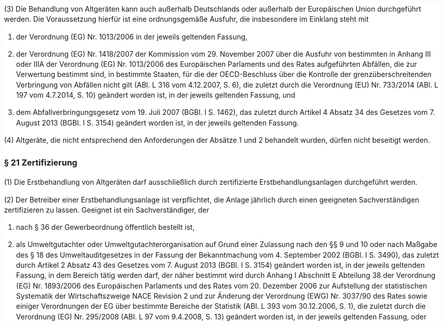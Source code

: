 (3) Die Behandlung von Altgeräten kann auch außerhalb Deutschlands
oder außerhalb der Europäischen Union durchgeführt werden. Die
Voraussetzung hierfür ist eine ordnungsgemäße Ausfuhr, die
insbesondere im Einklang steht mit

1.  der Verordnung (EG) Nr. 1013/2006 in der jeweils geltenden Fassung,


2.  der Verordnung (EG) Nr. 1418/2007 der Kommission vom 29. November 2007
    über die Ausfuhr von bestimmten in Anhang III oder IIIA der Verordnung
    (EG) Nr. 1013/2006 des Europäischen Parlaments und des Rates
    aufgeführten Abfällen, die zur Verwertung bestimmt sind, in bestimmte
    Staaten, für die der OECD-Beschluss über die Kontrolle der
    grenzüberschreitenden Verbringung von Abfällen nicht gilt (ABl. L 316
    vom 4.12.2007, S. 6), die zuletzt durch die Verordnung (EU) Nr.
    733/2014 (ABl. L 197 vom 4.7.2014, S. 10) geändert worden ist, in der
    jeweils geltenden Fassung, und


3.  dem Abfallverbringungsgesetz vom 19. Juli 2007 (BGBl. I S. 1462), das
    zuletzt durch Artikel 4 Absatz 34 des Gesetzes vom 7. August 2013
    (BGBl. I S. 3154) geändert worden ist, in der jeweils geltenden
    Fassung.




(4) Altgeräte, die nicht entsprechend den Anforderungen der Absätze 1
und 2 behandelt wurden, dürfen nicht beseitigt werden.


### § 21 Zertifizierung

(1) Die Erstbehandlung von Altgeräten darf ausschließlich durch
zertifizierte Erstbehandlungsanlagen durchgeführt werden.

(2) Der Betreiber einer Erstbehandlungsanlage ist verpflichtet, die
Anlage jährlich durch einen geeigneten Sachverständigen zertifizieren
zu lassen. Geeignet ist ein Sachverständiger, der

1.  nach § 36 der Gewerbeordnung öffentlich bestellt ist,


2.  als Umweltgutachter oder Umweltgutachterorganisation auf Grund einer
    Zulassung nach den §§ 9 und 10 oder nach Maßgabe des § 18 des
    Umweltauditgesetzes in der Fassung der Bekanntmachung vom 4. September
    2002 (BGBl. I S. 3490), das zuletzt durch Artikel 2 Absatz 43 des
    Gesetzes vom 7. August 2013 (BGBl. I S. 3154) geändert worden ist, in
    der jeweils geltenden Fassung, in dem Bereich tätig werden darf, der
    näher bestimmt wird durch Anhang I Abschnitt E Abteilung 38 der
    Verordnung (EG) Nr. 1893/2006 des Europäischen Parlaments und des
    Rates vom 20. Dezember 2006 zur Aufstellung der statistischen
    Systematik der Wirtschaftszweige NACE Revision 2 und zur Änderung der
    Verordnung (EWG) Nr. 3037/90 des Rates sowie einiger Verordnungen der
    EG über bestimmte Bereiche der Statistik (ABl. L 393 vom 30.12.2006,
    S. 1), die zuletzt durch die Verordnung (EG) Nr. 295/2008 (ABl. L 97
    vom 9.4.2008, S. 13) geändert worden ist, in der jeweils geltenden
    Fassung, oder
